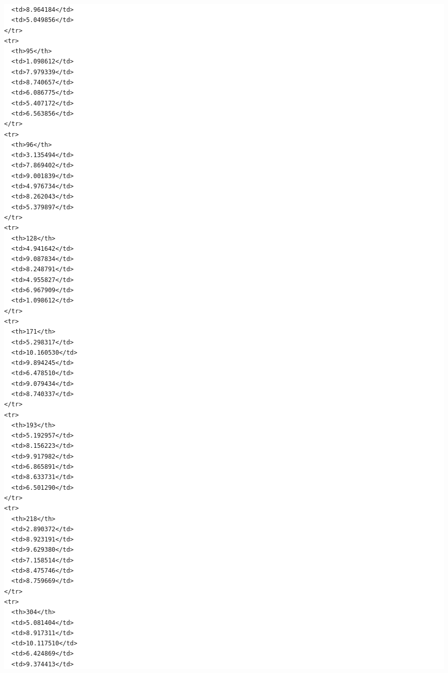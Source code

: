       <td>8.964184</td>
      <td>5.049856</td>
    </tr>
    <tr>
      <th>95</th>
      <td>1.098612</td>
      <td>7.979339</td>
      <td>8.740657</td>
      <td>6.086775</td>
      <td>5.407172</td>
      <td>6.563856</td>
    </tr>
    <tr>
      <th>96</th>
      <td>3.135494</td>
      <td>7.869402</td>
      <td>9.001839</td>
      <td>4.976734</td>
      <td>8.262043</td>
      <td>5.379897</td>
    </tr>
    <tr>
      <th>128</th>
      <td>4.941642</td>
      <td>9.087834</td>
      <td>8.248791</td>
      <td>4.955827</td>
      <td>6.967909</td>
      <td>1.098612</td>
    </tr>
    <tr>
      <th>171</th>
      <td>5.298317</td>
      <td>10.160530</td>
      <td>9.894245</td>
      <td>6.478510</td>
      <td>9.079434</td>
      <td>8.740337</td>
    </tr>
    <tr>
      <th>193</th>
      <td>5.192957</td>
      <td>8.156223</td>
      <td>9.917982</td>
      <td>6.865891</td>
      <td>8.633731</td>
      <td>6.501290</td>
    </tr>
    <tr>
      <th>218</th>
      <td>2.890372</td>
      <td>8.923191</td>
      <td>9.629380</td>
      <td>7.158514</td>
      <td>8.475746</td>
      <td>8.759669</td>
    </tr>
    <tr>
      <th>304</th>
      <td>5.081404</td>
      <td>8.917311</td>
      <td>10.117510</td>
      <td>6.424869</td>
      <td>9.374413</td>